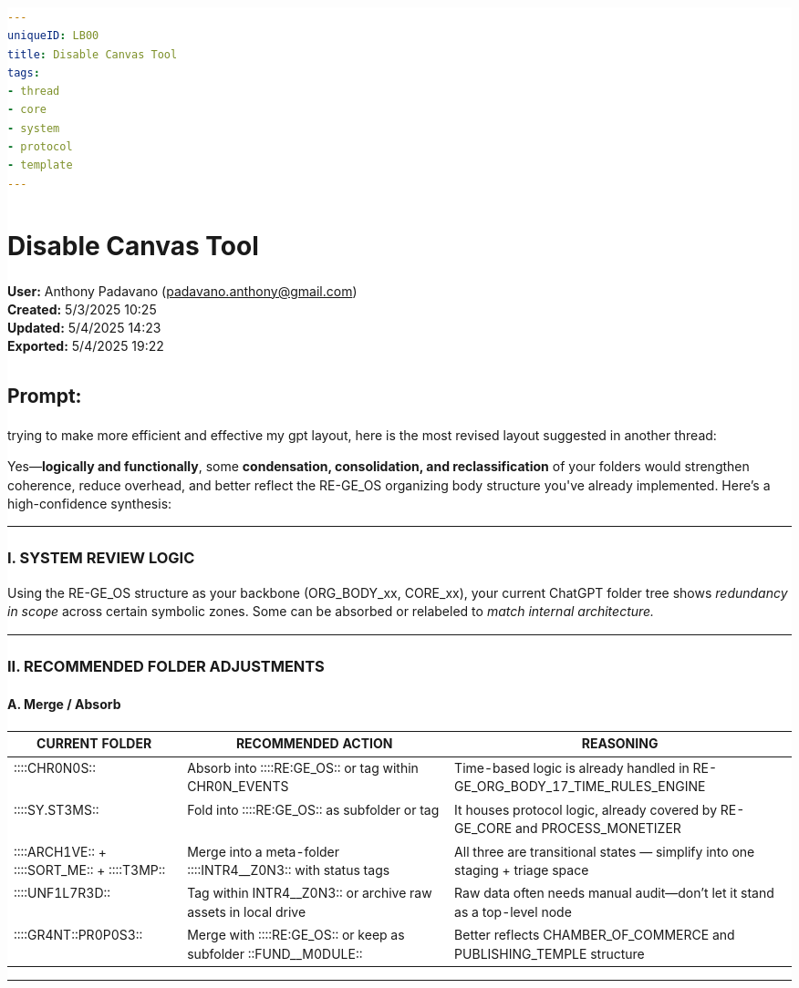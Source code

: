 ```yaml
---
uniqueID: LB00
title: Disable Canvas Tool
tags:
- thread
- core
- system
- protocol
- template
---
```


# Disable Canvas Tool

**User:** Anthony Padavano (padavano.anthony@gmail.com)  
**Created:** 5/3/2025 10:25  
**Updated:** 5/4/2025 14:23  
**Exported:** 5/4/2025 19:22  

## Prompt:
trying to make more efficient and effective my gpt layout, here is the most revised layout suggested in another thread:

Yes—**logically and functionally**, some **condensation, consolidation, and reclassification** of your folders would strengthen coherence, reduce overhead, and better reflect the RE-GE_OS organizing body structure you've already implemented. Here’s a high-confidence synthesis:

---

### **I. SYSTEM REVIEW LOGIC**

Using the RE-GE\_OS structure as your backbone (ORG\_BODY\_xx, CORE\_xx), your current ChatGPT folder tree shows *redundancy in scope* across certain symbolic zones. Some can be absorbed or relabeled to *match internal architecture.*

---

### **II. RECOMMENDED FOLDER ADJUSTMENTS**

#### A. **Merge / Absorb**

| CURRENT FOLDER                                   | RECOMMENDED ACTION                                                  | REASONING                                                                         |
| ------------------------------------------------ | ------------------------------------------------------------------- | --------------------------------------------------------------------------------- |
| ::::CHR0N0S::                                  | Absorb into ::::RE:GE_OS:: or tag within CHR0N_EVENTS           | Time-based logic is already handled in RE-GE_ORG_BODY_17_TIME_RULES_ENGINE      |
| ::::SY.ST3MS::                                 | Fold into ::::RE:GE_OS:: as subfolder or tag                      | It houses protocol logic, already covered by RE-GE_CORE and PROCESS_MONETIZER |
| ::::ARCH1VE:: + ::::SORT_ME:: + ::::T3MP:: | Merge into a meta-folder ::::INTR4__Z0N3:: with status tags       | All three are transitional states — simplify into one staging + triage space      |
| ::::UNF1L7R3D::                                | Tag within INTR4__Z0N3:: or archive raw assets in local drive     | Raw data often needs manual audit—don’t let it stand as a top-level node          |
| ::::GR4NT::PR0P0S3::                           | Merge with ::::RE:GE_OS:: or keep as subfolder ::FUND__M0DULE:: | Better reflects CHAMBER_OF_COMMERCE and PUBLISHING_TEMPLE structure           |

---